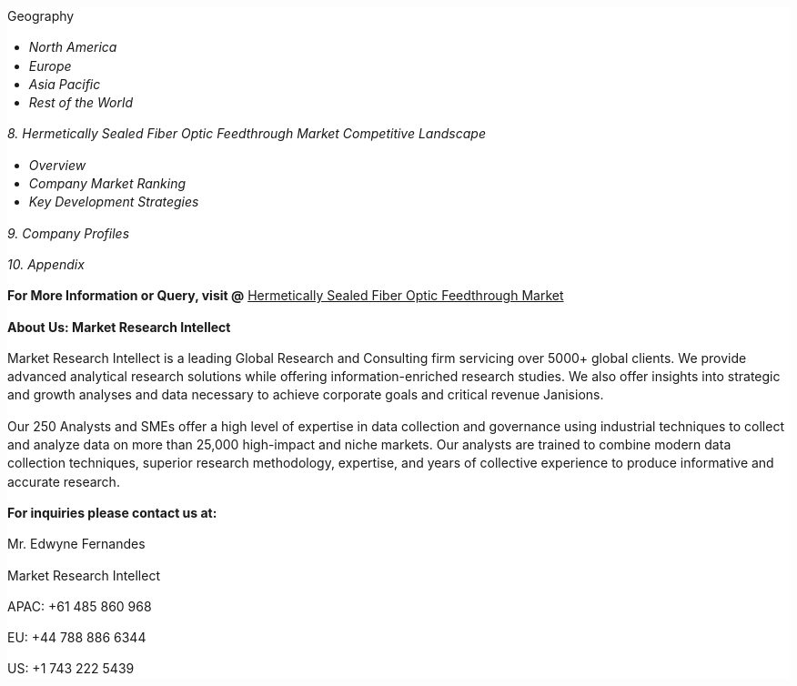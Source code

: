 Geography</span></em></p><ul><li><em><span class="">North America</span></em></li><li><em><span class="">Europe</span></em></li><li><em><span class="">Asia Pacific</span></em></li><li><em><span class="">Rest of the World</span></em></li></ul><p><em><span class="font-[700]">8. Hermetically Sealed Fiber Optic Feedthrough Market Competitive Landscape</span></em></p><ul><li><em><span class="">Overview</span></em></li><li><em><span class="">Company Market Ranking</span></em></li><li><em><span class="">Key Development Strategies</span></em></li></ul><p><em><span class="font-[700]">9. Company Profiles</span></em></p><p><em><span class="font-[700]">10. Appendix</span></em></p><p><span class="font-[700]"><strong>For More Information or Query, visit&nbsp;@</strong>&nbsp;</span><span class="font-[700]"><a href="https://www.marketresearchintellect.com/product/global-hermetically-sealed-fiber-optic-feedthrough-market/?utm_source=Linkedin&utm_medium=842" target="_blank" data-tracking-control-name="article-ssr-frontend-pulse_little-text-block" data-tracking-will-navigate="" data-test-link="">Hermetically Sealed Fiber Optic Feedthrough Market</a></span></p><p><strong><span class="font-[700]">About Us: Market Research Intellect</span></strong></p><p><span class="">Market Research Intellect is a leading Global Research and Consulting firm servicing over 5000+ global clients. We provide advanced analytical research solutions while offering information-enriched research studies.&nbsp;</span>We also offer insights into strategic and growth analyses and data necessary to achieve corporate goals and critical revenue Janisions.</p><p><span class="">Our 250 Analysts and SMEs offer a high level of expertise in data collection and governance using industrial techniques to collect and analyze data on more than 25,000 high-impact and niche markets. Our analysts are trained to combine modern data collection techniques, superior research methodology, expertise, and years of collective experience to produce informative and accurate research.</span></p><p><strong>For inquiries please contact us at:</strong></p><p>Mr. Edwyne Fernandes</p><p>Market Research Intellect</p><p>APAC: +61 485 860 968</p><p>EU: +44 788 886 6344</p><p>US: +1 743 222 5439</p>
